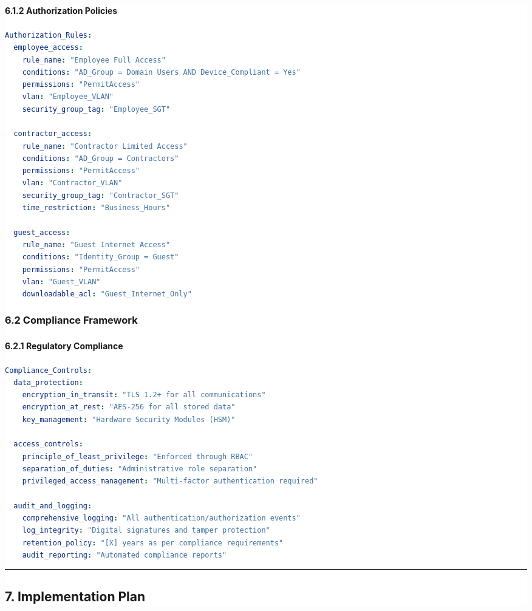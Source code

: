 #### 6.1.2 Authorization Policies  
```yaml
Authorization_Rules:
  employee_access:
    rule_name: "Employee Full Access"
    conditions: "AD_Group = Domain Users AND Device_Compliant = Yes"
    permissions: "PermitAccess"
    vlan: "Employee_VLAN"
    security_group_tag: "Employee_SGT"
    
  contractor_access:
    rule_name: "Contractor Limited Access"
    conditions: "AD_Group = Contractors"
    permissions: "PermitAccess"
    vlan: "Contractor_VLAN"
    security_group_tag: "Contractor_SGT"
    time_restriction: "Business_Hours"
    
  guest_access:
    rule_name: "Guest Internet Access"
    conditions: "Identity_Group = Guest"
    permissions: "PermitAccess"
    vlan: "Guest_VLAN"
    downloadable_acl: "Guest_Internet_Only"
```

### 6.2 Compliance Framework

#### 6.2.1 Regulatory Compliance
```yaml
Compliance_Controls:
  data_protection:
    encryption_in_transit: "TLS 1.2+ for all communications"
    encryption_at_rest: "AES-256 for all stored data"
    key_management: "Hardware Security Modules (HSM)"
    
  access_controls:
    principle_of_least_privilege: "Enforced through RBAC"
    separation_of_duties: "Administrative role separation"
    privileged_access_management: "Multi-factor authentication required"
    
  audit_and_logging:
    comprehensive_logging: "All authentication/authorization events"
    log_integrity: "Digital signatures and tamper protection"
    retention_policy: "[X] years as per compliance requirements"
    audit_reporting: "Automated compliance reports"
```

---

## 7. Implementation Plan
